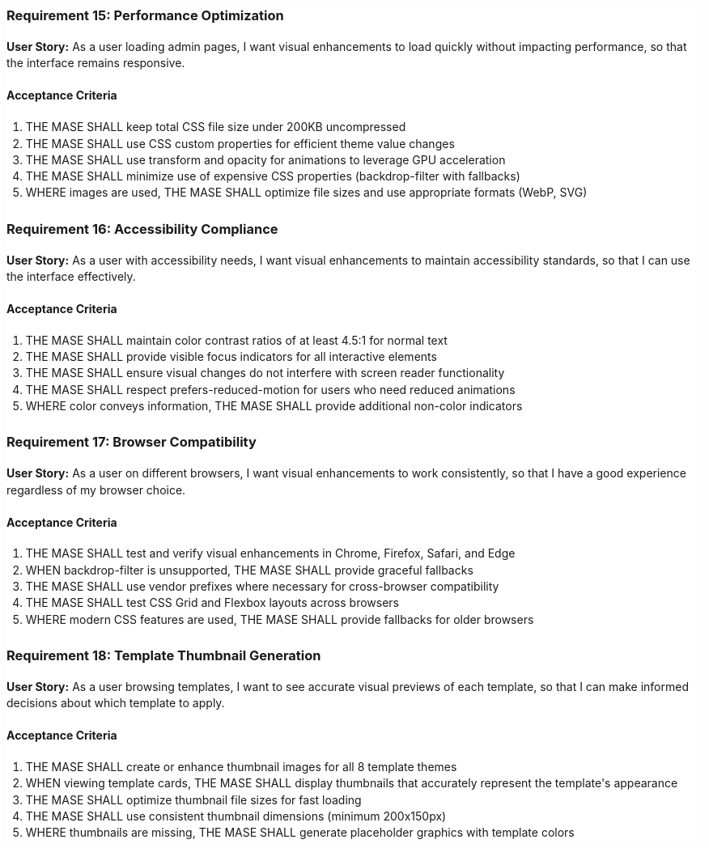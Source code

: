 ### Requirement 15: Performance Optimization

**User Story:** As a user loading admin pages, I want visual enhancements to load quickly without impacting performance, so that the interface remains responsive.

#### Acceptance Criteria

1. THE MASE SHALL keep total CSS file size under 200KB uncompressed
2. THE MASE SHALL use CSS custom properties for efficient theme value changes
3. THE MASE SHALL use transform and opacity for animations to leverage GPU acceleration
4. THE MASE SHALL minimize use of expensive CSS properties (backdrop-filter with fallbacks)
5. WHERE images are used, THE MASE SHALL optimize file sizes and use appropriate formats (WebP, SVG)

### Requirement 16: Accessibility Compliance

**User Story:** As a user with accessibility needs, I want visual enhancements to maintain accessibility standards, so that I can use the interface effectively.

#### Acceptance Criteria

1. THE MASE SHALL maintain color contrast ratios of at least 4.5:1 for normal text
2. THE MASE SHALL provide visible focus indicators for all interactive elements
3. THE MASE SHALL ensure visual changes do not interfere with screen reader functionality
4. THE MASE SHALL respect prefers-reduced-motion for users who need reduced animations
5. WHERE color conveys information, THE MASE SHALL provide additional non-color indicators

### Requirement 17: Browser Compatibility

**User Story:** As a user on different browsers, I want visual enhancements to work consistently, so that I have a good experience regardless of my browser choice.

#### Acceptance Criteria

1. THE MASE SHALL test and verify visual enhancements in Chrome, Firefox, Safari, and Edge
2. WHEN backdrop-filter is unsupported, THE MASE SHALL provide graceful fallbacks
3. THE MASE SHALL use vendor prefixes where necessary for cross-browser compatibility
4. THE MASE SHALL test CSS Grid and Flexbox layouts across browsers
5. WHERE modern CSS features are used, THE MASE SHALL provide fallbacks for older browsers

### Requirement 18: Template Thumbnail Generation

**User Story:** As a user browsing templates, I want to see accurate visual previews of each template, so that I can make informed decisions about which template to apply.

#### Acceptance Criteria

1. THE MASE SHALL create or enhance thumbnail images for all 8 template themes
2. WHEN viewing template cards, THE MASE SHALL display thumbnails that accurately represent the template's appearance
3. THE MASE SHALL optimize thumbnail file sizes for fast loading
4. THE MASE SHALL use consistent thumbnail dimensions (minimum 200x150px)
5. WHERE thumbnails are missing, THE MASE SHALL generate placeholder graphics with template colors
